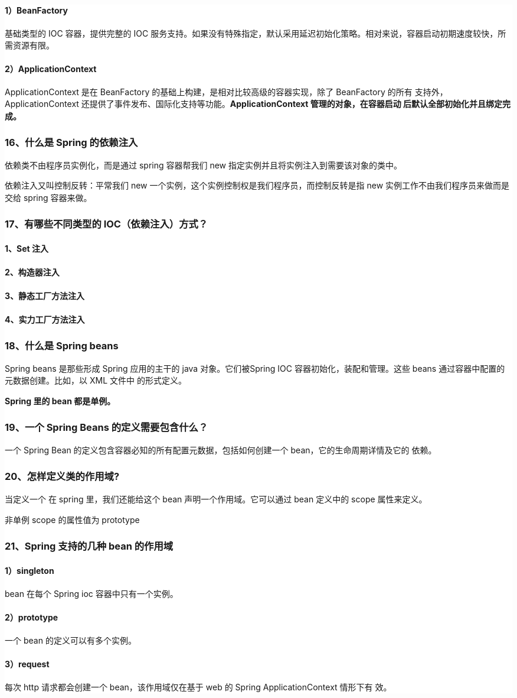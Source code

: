 #### 1）BeanFactory

基础类型的 IOC 容器，提供完整的 IOC 服务支持。如果没有特殊指定，默认采用延迟初始化策略。相对来说，容器启动初期速度较快，所需资源有限。

#### 2）ApplicationContext

ApplicationContext 是在 BeanFactory 的基础上构建，是相对比较高级的容器实现，除了 BeanFactory 的所有 支持外，ApplicationContext 还提供了事件发布、国际化支持等功能。**ApplicationContext 管理的对象，在容器启动 后默认全部初始化并且绑定完成。** 

### 16、什么是 Spring 的依赖注入

依赖类不由程序员实例化，而是通过 spring 容器帮我们 new 指定实例并且将实例注入到需要该对象的类中。

依赖注入又叫控制反转：平常我们 new 一个实例，这个实例控制权是我们程序员，而控制反转是指 new 实例工作不由我们程序员来做而是交给 spring 容器来做。

### 17、有哪些不同类型的 IOC（依赖注入）方式？

#### 1、Set 注入

#### 2、构造器注入

#### 3、静态工厂方法注入

#### 4、实力工厂方法注入

### 18、什么是 Spring beans

Spring beans 是那些形成 Spring 应用的主干的 java 对象。它们被Spring IOC 容器初始化，装配和管理。这些 beans 通过容器中配置的元数据创建。比如，以 XML 文件中 <bean/> 的形式定义。

**Spring 里的 bean 都是单例。**

### 19、一个 Spring Beans 的定义需要包含什么？

一个 Spring Bean 的定义包含容器必知的所有配置元数据，包括如何创建一个 bean，它的生命周期详情及它的 依赖。 

### 20、怎样定义类的作用域? 

当定义一个 <bean> 在 spring 里，我们还能给这个 bean 声明一个作用域。它可以通过 bean 定义中的 scope 属性来定义。

非单例 scope 的属性值为 prototype

### 21、Spring 支持的几种 bean 的作用域

#### 1）singleton 

bean 在每个 Spring ioc 容器中只有一个实例。 

#### 2）prototype

一个 bean 的定义可以有多个实例。 

#### 3）request

每次 http 请求都会创建一个 bean，该作用域仅在基于 web 的 Spring ApplicationContext 情形下有 效。 

